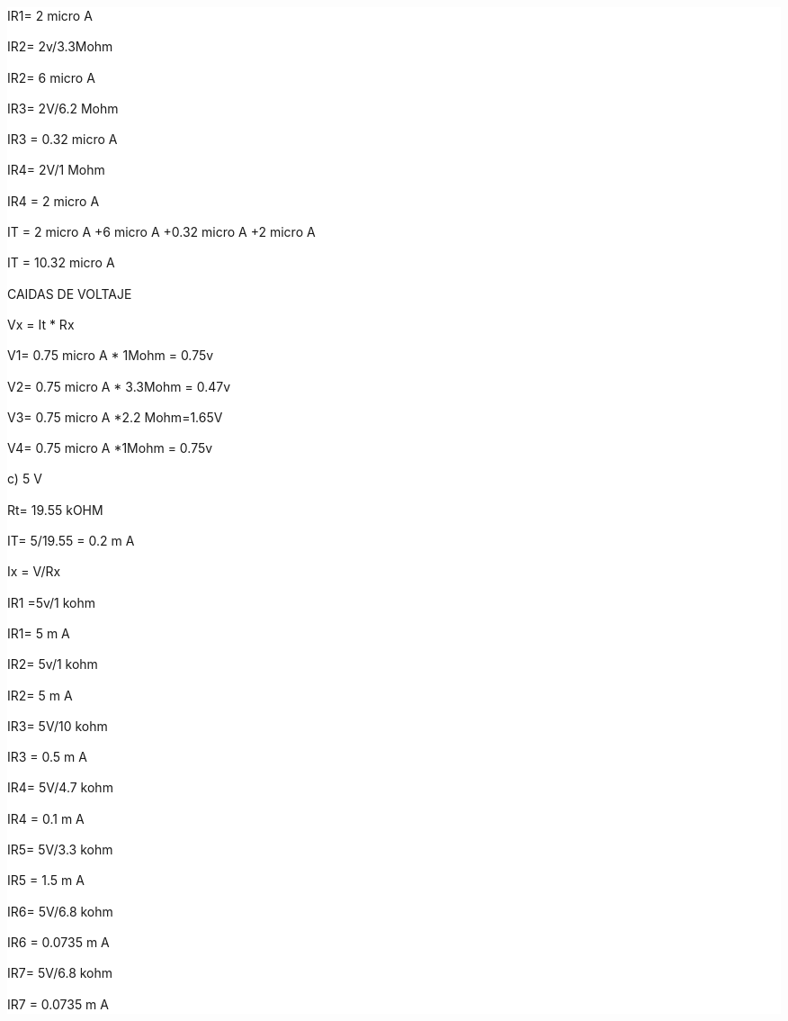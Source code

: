 IR1= 2 micro A

IR2= 2v/3.3Mohm

IR2= 6 micro A

IR3= 2V/6.2 Mohm 

IR3 = 0.32 micro A

IR4= 2V/1 Mohm 

IR4 = 2 micro A

IT = 2 micro A +6 micro A +0.32 micro A +2 micro A

IT = 10.32 micro A 

CAIDAS DE VOLTAJE 

Vx = It * Rx 

V1=  0.75 micro A *  1Mohm  = 0.75v 

V2=  0.75 micro A *  3.3Mohm = 0.47v

V3= 0.75 micro A *2.2 Mohm=1.65V

V4= 0.75 micro A *1Mohm = 0.75v

c) 5 V    

Rt= 19.55 kOHM

IT= 5/19.55 = 0.2 m A

Ix = V/Rx

IR1 =5v/1 kohm 

IR1= 5 m A

IR2= 5v/1 kohm

IR2= 5 m A

IR3= 5V/10 kohm

IR3 = 0.5 m A

IR4= 5V/4.7  kohm 

IR4 = 0.1 m A

IR5= 5V/3.3  kohm

IR5 = 1.5 m A

IR6= 5V/6.8  kohm 

IR6 = 0.0735 m A

IR7= 5V/6.8  kohm

IR7 = 0.0735  m A
